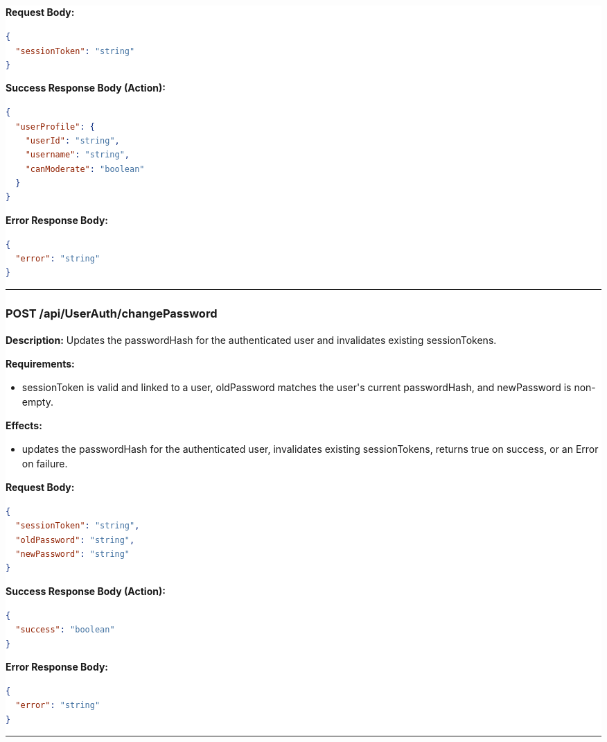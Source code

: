 **Request Body:**
```json
{
  "sessionToken": "string"
}
```

**Success Response Body (Action):**
```json
{
  "userProfile": {
    "userId": "string",
    "username": "string",
    "canModerate": "boolean"
  }
}
```

**Error Response Body:**
```json
{
  "error": "string"
}
```
---

### POST /api/UserAuth/changePassword

**Description:** Updates the passwordHash for the authenticated user and invalidates existing sessionTokens.

**Requirements:**
- sessionToken is valid and linked to a user, oldPassword matches the user's current passwordHash, and newPassword is non-empty.

**Effects:**
- updates the passwordHash for the authenticated user, invalidates existing sessionTokens, returns true on success, or an Error on failure.

**Request Body:**
```json
{
  "sessionToken": "string",
  "oldPassword": "string",
  "newPassword": "string"
}
```

**Success Response Body (Action):**
```json
{
  "success": "boolean"
}
```

**Error Response Body:**
```json
{
  "error": "string"
}
```
---

